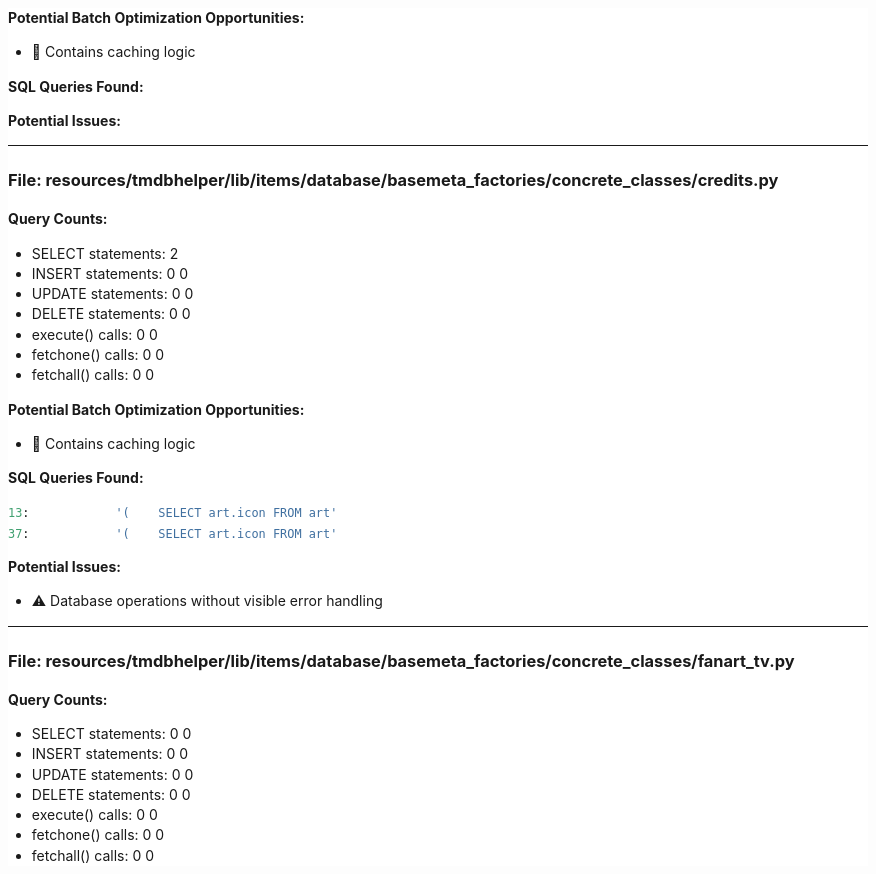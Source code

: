 **Potential Batch Optimization Opportunities:**
- 💾 Contains caching logic

**SQL Queries Found:**
```sql
```

**Potential Issues:**

---

### File: resources/tmdbhelper/lib/items/database/basemeta_factories/concrete_classes/credits.py

**Query Counts:**
- SELECT statements: 2
- INSERT statements: 0
0
- UPDATE statements: 0
0
- DELETE statements: 0
0
- execute() calls: 0
0
- fetchone() calls: 0
0
- fetchall() calls: 0
0

**Potential Batch Optimization Opportunities:**
- 💾 Contains caching logic

**SQL Queries Found:**
```sql
13:            '(    SELECT art.icon FROM art'
37:            '(    SELECT art.icon FROM art'
```

**Potential Issues:**
- ⚠️  Database operations without visible error handling

---

### File: resources/tmdbhelper/lib/items/database/basemeta_factories/concrete_classes/fanart_tv.py

**Query Counts:**
- SELECT statements: 0
0
- INSERT statements: 0
0
- UPDATE statements: 0
0
- DELETE statements: 0
0
- execute() calls: 0
0
- fetchone() calls: 0
0
- fetchall() calls: 0
0
